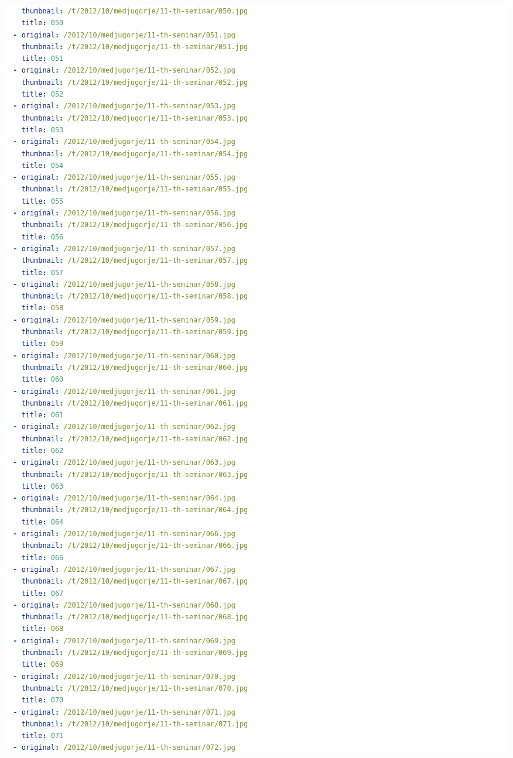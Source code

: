 ```yaml
    thumbnail: /t/2012/10/medjugorje/11-th-seminar/050.jpg
    title: 050
  - original: /2012/10/medjugorje/11-th-seminar/051.jpg
    thumbnail: /t/2012/10/medjugorje/11-th-seminar/051.jpg
    title: 051
  - original: /2012/10/medjugorje/11-th-seminar/052.jpg
    thumbnail: /t/2012/10/medjugorje/11-th-seminar/052.jpg
    title: 052
  - original: /2012/10/medjugorje/11-th-seminar/053.jpg
    thumbnail: /t/2012/10/medjugorje/11-th-seminar/053.jpg
    title: 053
  - original: /2012/10/medjugorje/11-th-seminar/054.jpg
    thumbnail: /t/2012/10/medjugorje/11-th-seminar/054.jpg
    title: 054
  - original: /2012/10/medjugorje/11-th-seminar/055.jpg
    thumbnail: /t/2012/10/medjugorje/11-th-seminar/055.jpg
    title: 055
  - original: /2012/10/medjugorje/11-th-seminar/056.jpg
    thumbnail: /t/2012/10/medjugorje/11-th-seminar/056.jpg
    title: 056
  - original: /2012/10/medjugorje/11-th-seminar/057.jpg
    thumbnail: /t/2012/10/medjugorje/11-th-seminar/057.jpg
    title: 057
  - original: /2012/10/medjugorje/11-th-seminar/058.jpg
    thumbnail: /t/2012/10/medjugorje/11-th-seminar/058.jpg
    title: 058
  - original: /2012/10/medjugorje/11-th-seminar/059.jpg
    thumbnail: /t/2012/10/medjugorje/11-th-seminar/059.jpg
    title: 059
  - original: /2012/10/medjugorje/11-th-seminar/060.jpg
    thumbnail: /t/2012/10/medjugorje/11-th-seminar/060.jpg
    title: 060
  - original: /2012/10/medjugorje/11-th-seminar/061.jpg
    thumbnail: /t/2012/10/medjugorje/11-th-seminar/061.jpg
    title: 061
  - original: /2012/10/medjugorje/11-th-seminar/062.jpg
    thumbnail: /t/2012/10/medjugorje/11-th-seminar/062.jpg
    title: 062
  - original: /2012/10/medjugorje/11-th-seminar/063.jpg
    thumbnail: /t/2012/10/medjugorje/11-th-seminar/063.jpg
    title: 063
  - original: /2012/10/medjugorje/11-th-seminar/064.jpg
    thumbnail: /t/2012/10/medjugorje/11-th-seminar/064.jpg
    title: 064
  - original: /2012/10/medjugorje/11-th-seminar/066.jpg
    thumbnail: /t/2012/10/medjugorje/11-th-seminar/066.jpg
    title: 066
  - original: /2012/10/medjugorje/11-th-seminar/067.jpg
    thumbnail: /t/2012/10/medjugorje/11-th-seminar/067.jpg
    title: 067
  - original: /2012/10/medjugorje/11-th-seminar/068.jpg
    thumbnail: /t/2012/10/medjugorje/11-th-seminar/068.jpg
    title: 068
  - original: /2012/10/medjugorje/11-th-seminar/069.jpg
    thumbnail: /t/2012/10/medjugorje/11-th-seminar/069.jpg
    title: 069
  - original: /2012/10/medjugorje/11-th-seminar/070.jpg
    thumbnail: /t/2012/10/medjugorje/11-th-seminar/070.jpg
    title: 070
  - original: /2012/10/medjugorje/11-th-seminar/071.jpg
    thumbnail: /t/2012/10/medjugorje/11-th-seminar/071.jpg
    title: 071
  - original: /2012/10/medjugorje/11-th-seminar/072.jpg
```